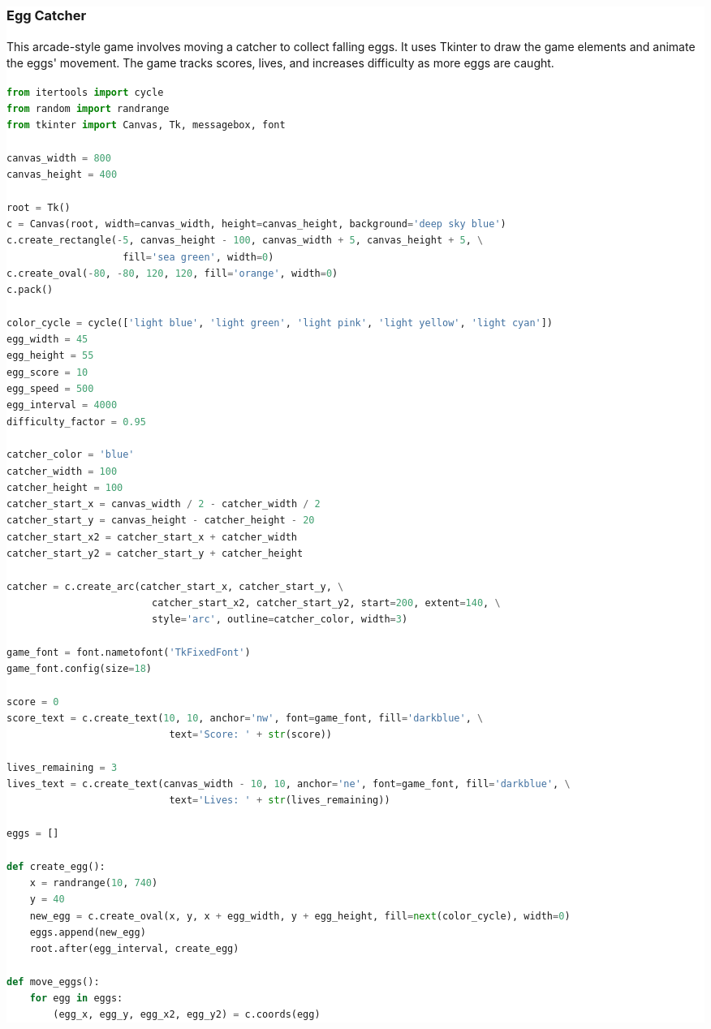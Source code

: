### Egg Catcher

This arcade-style game involves moving a catcher to collect falling eggs. It uses Tkinter to draw the game elements and animate the eggs' movement. The game tracks scores, lives, and increases difficulty as more eggs are caught.

```python
from itertools import cycle
from random import randrange
from tkinter import Canvas, Tk, messagebox, font

canvas_width = 800
canvas_height = 400

root = Tk()
c = Canvas(root, width=canvas_width, height=canvas_height, background='deep sky blue')
c.create_rectangle(-5, canvas_height - 100, canvas_width + 5, canvas_height + 5, \
                    fill='sea green', width=0)
c.create_oval(-80, -80, 120, 120, fill='orange', width=0)
c.pack()

color_cycle = cycle(['light blue', 'light green', 'light pink', 'light yellow', 'light cyan'])
egg_width = 45
egg_height = 55
egg_score = 10
egg_speed = 500
egg_interval = 4000
difficulty_factor = 0.95

catcher_color = 'blue'
catcher_width = 100
catcher_height = 100
catcher_start_x = canvas_width / 2 - catcher_width / 2
catcher_start_y = canvas_height - catcher_height - 20
catcher_start_x2 = catcher_start_x + catcher_width
catcher_start_y2 = catcher_start_y + catcher_height

catcher = c.create_arc(catcher_start_x, catcher_start_y, \
                         catcher_start_x2, catcher_start_y2, start=200, extent=140, \
                         style='arc', outline=catcher_color, width=3)

game_font = font.nametofont('TkFixedFont')
game_font.config(size=18)

score = 0
score_text = c.create_text(10, 10, anchor='nw', font=game_font, fill='darkblue', \
                            text='Score: ' + str(score))

lives_remaining = 3
lives_text = c.create_text(canvas_width - 10, 10, anchor='ne', font=game_font, fill='darkblue', \
                            text='Lives: ' + str(lives_remaining))

eggs = []

def create_egg():
    x = randrange(10, 740)
    y = 40
    new_egg = c.create_oval(x, y, x + egg_width, y + egg_height, fill=next(color_cycle), width=0)
    eggs.append(new_egg)
    root.after(egg_interval, create_egg)

def move_eggs():
    for egg in eggs:
        (egg_x, egg_y, egg_x2, egg_y2) = c.coords(egg)
```